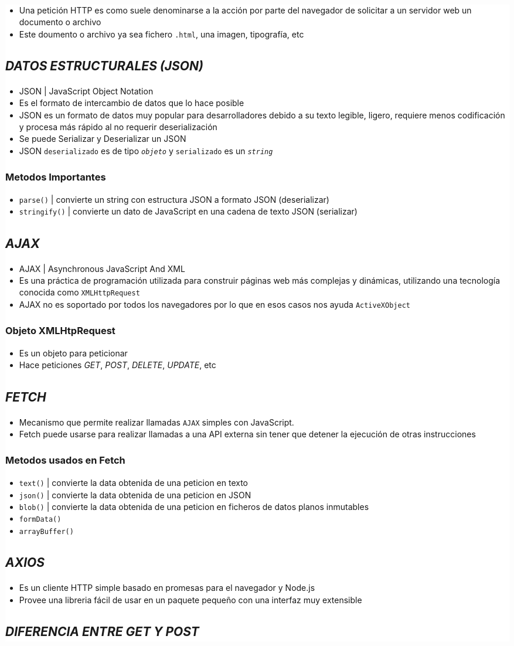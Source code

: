 - Una petición HTTP es como suele denominarse a la acción por parte del navegador de solicitar a un servidor web un documento o archivo
- Este doumento o archivo ya sea fichero `.html`, una imagen, tipografía, etc

## _DATOS ESTRUCTURALES (JSON)_

- JSON | JavaScript Object Notation
- Es el formato de intercambio de datos que lo hace posible
- JSON es un formato de datos muy popular para desarrolladores debido a su texto legible, ligero, requiere menos codificación y procesa más rápido al no requerir deserialización
- Se puede Serializar y Deserializar un JSON
- JSON `deserializado` es de tipo _`objeto`_ y `serializado` es un _`string`_

### Metodos Importantes

- `parse()` | convierte un string con estructura JSON a formato JSON (deserializar)
- `stringify()` | convierte un dato de JavaScript en una cadena de texto JSON (serializar)

## _AJAX_

- AJAX | Asynchronous JavaScript And XML
- Es una práctica de programación utilizada para construir páginas web más complejas y dinámicas, utilizando una tecnología conocida como `XMLHttpRequest`
- AJAX no es soportado por todos los navegadores por lo que en esos casos nos ayuda `ActiveXObject`

### Objeto XMLHtpRequest

- Es un objeto para peticionar
- Hace peticiones _GET_, _POST_, _DELETE_, _UPDATE_, etc

## _FETCH_

- Mecanismo que permite realizar llamadas `AJAX` simples con JavaScript.
- Fetch puede usarse para realizar llamadas a una API externa sin tener que detener la ejecución de otras instrucciones

### Metodos usados en Fetch

- `text()` | convierte la data obtenida de una peticion en texto
- `json()` | convierte la data obtenida de una peticion en JSON
- `blob()` | convierte la data obtenida de una peticion en ficheros de datos planos inmutables
- `formData()`
- `arrayBuffer()`

## _AXIOS_

- Es un cliente HTTP simple basado en promesas para el navegador y Node.js
- Provee una libreria fácil de usar en un paquete pequeño con una interfaz muy extensible

## _DIFERENCIA ENTRE GET Y POST_
